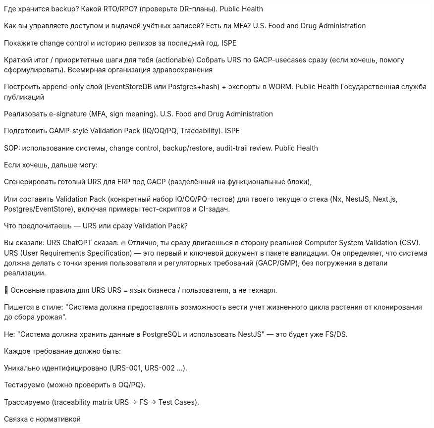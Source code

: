 Где хранится backup? Какой RTO/RPO? (проверьте DR-планы).
Public Health

Как вы управляете доступом и выдачей учётных записей? Есть ли MFA?
U.S. Food and Drug Administration

Покажите change control и историю релизов за последний год.
ISPE

Краткий итог / приоритетные шаги для тебя (actionable)
Собрать URS по GACP-usecases сразу (если хочешь, помогу сформулировать).
Всемирная организация здравоохранения

Построить append-only слой (EventStoreDB или Postgres+hash) + экспорты в WORM.
Public Health
Государственная служба публикаций

Реализовать e-signature (MFA, sign meaning).
U.S. Food and Drug Administration

Подготовить GAMP-style Validation Pack (IQ/OQ/PQ, Traceability).
ISPE

SOP: использование системы, change control, backup/restore, audit-trail review.
Public Health

Если хочешь, дальше могу:

Сгенерировать готовый URS для ERP под GACP (разделённый на функциональные блоки),

Или составить Validation Pack (конкретный набор IQ/OQ/PQ-тестов) для твоего текущего стека (Nx, NestJS, Next.js, Postgres/EventStore), включая примеры тест-скриптов и CI-задач.

Что предпочитаешь — URS или сразу Validation Pack?

Вы сказали:
URS
ChatGPT сказал:
🔥 Отлично, ты сразу двигаешься в сторону реальной Computer System Validation (CSV).
URS (User Requirements Specification) — это первый и ключевой документ в пакете валидации. Он определяет, что система должна делать с точки зрения пользователя и регуляторных требований (GACP/GMP), без погружения в детали реализации.

📌 Основные правила для URS
URS = язык бизнеса / пользователя, а не технаря.

Пишется в стиле: "Система должна предоставлять возможность вести учет жизненного цикла растения от клонирования до сбора урожая".

Не: "Система должна хранить данные в PostgreSQL и использовать NestJS" — это будет уже FS/DS.

Каждое требование должно быть:

Уникально идентифицировано (URS-001, URS-002 …).

Тестируемо (можно проверить в OQ/PQ).

Трассируемо (traceability matrix URS → FS → Test Cases).

Связка с нормативкой
